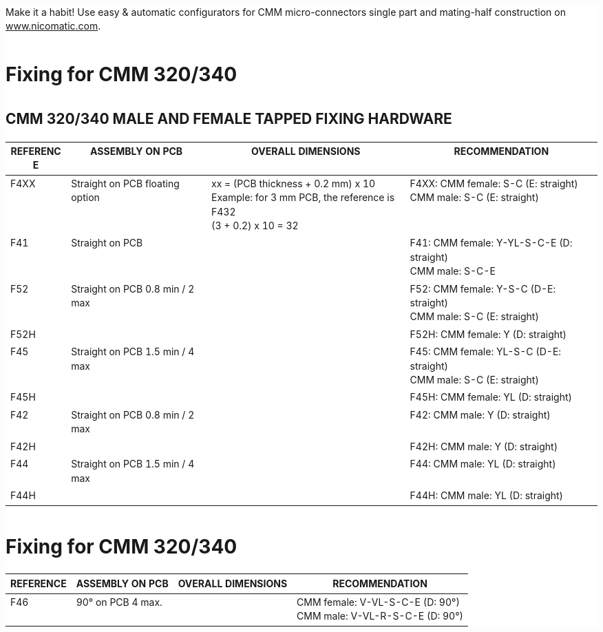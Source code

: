 Make it a habit! Use easy & automatic configurators for CMM micro-connectors single part and mating-half construction on www.nicomatic.com.


# Fixing for CMM 320/340

## CMM 320/340 MALE AND FEMALE TAPPED FIXING HARDWARE

| REFERENCE | ASSEMBLY ON PCB | OVERALL DIMENSIONS | RECOMMENDATION |
|-----------|-----------------|---------------------|----------------|
| F4XX | Straight on PCB floating option | xx = (PCB thickness + 0.2 mm) x 10<br>Example: for 3 mm PCB, the reference is F432<br>(3 + 0.2) x 10 = 32 | F4XX: CMM female: S-C (E: straight)<br>CMM male: S-C (E: straight) |
| F41 | Straight on PCB | | F41: CMM female: Y-YL-S-C-E (D: straight)<br>CMM male: S-C-E |
| F52 | Straight on PCB 0.8 min / 2 max | | F52: CMM female: Y-S-C (D-E: straight)<br>CMM male: S-C (E: straight) |
| F52H | | | F52H: CMM female: Y (D: straight) |
| F45 | Straight on PCB 1.5 min / 4 max | | F45: CMM female: YL-S-C (D-E: straight)<br>CMM male: S-C (E: straight) |
| F45H | | | F45H: CMM female: YL (D: straight) |
| F42 | Straight on PCB 0.8 min / 2 max | | F42: CMM male: Y (D: straight) |
| F42H | | | F42H: CMM male: Y (D: straight) |
| F44 | Straight on PCB 1.5 min / 4 max | | F44: CMM male: YL (D: straight) |
| F44H | | | F44H: CMM male: YL (D: straight) |


# Fixing for CMM 320/340

| REFERENCE | ASSEMBLY ON PCB | OVERALL DIMENSIONS | RECOMMENDATION |
|-----------|-----------------|---------------------|----------------|
| F46 | 90° on PCB 4 max. | | CMM female: V-VL-S-C-E (D: 90°)<br>CMM male: V-VL-R-S-C-E (D: 90°) |
